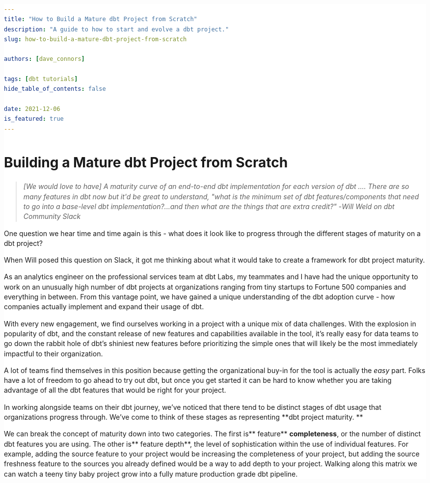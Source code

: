 ```yaml
---
title: "How to Build a Mature dbt Project from Scratch"
description: "A guide to how to start and evolve a dbt project."
slug: how-to-build-a-mature-dbt-project-from-scratch

authors: [dave_connors]

tags: [dbt tutorials]
hide_table_of_contents: false

date: 2021-12-06
is_featured: true
---
```


# Building a Mature dbt Project from Scratch

> *[We would love to have] A maturity curve of an end-to-end dbt implementation for each version of dbt .... There are so many features in dbt now but it'd be great to understand, "what is the minimum set of dbt features/components that need to go into a base-level dbt implementation?...and then what are the things that are extra credit?"*
-*Will Weld on dbt Community Slack*

One question we hear time and time again is this - what does it look like to progress through the different stages of maturity on a dbt project?

When Will posed this question on Slack, it got me thinking about what it would take to create a framework for dbt project maturity.

As an analytics engineer on the professional services team at dbt Labs, my teammates and I have had the unique opportunity to work on an unusually high number of dbt projects at organizations ranging from tiny startups to Fortune 500 companies and everything in between. From this vantage point, we have gained a unique understanding of the dbt adoption curve - how companies actually implement and expand their usage of dbt.

With every new engagement, we find ourselves working in a project with a unique mix of data challenges. With the explosion in popularity of dbt, and the constant release of new features and capabilities available in the tool, it’s really easy for data teams to go down the rabbit hole of dbt’s shiniest new features before prioritizing the simple ones that will likely be the most immediately impactful to their organization.

A lot of teams find themselves in this position because getting the organizational buy-in for the tool is actually the *easy* part. Folks have a lot of freedom to go ahead to try out dbt, but once you get started it can be hard to know whether you are taking advantage of all the dbt features that would be right for your project.

In working alongside teams on their dbt journey, we’ve noticed that there tend to be distinct stages of dbt usage that organizations progress through. We’ve come to think of these stages as representing **dbt project maturity. **

We can break the concept of maturity down into two categories. The first is** feature** **completeness**, or the number of distinct dbt features you are using. The other is** feature depth**,  the level of sophistication within the use of individual features. For example, adding the source feature to your project would be increasing the completeness of your project, but adding the source freshness feature to the sources you already defined would be a way to add depth to your project. Walking along this matrix we can watch a teeny tiny baby project grow into a fully mature production grade dbt pipeline.
